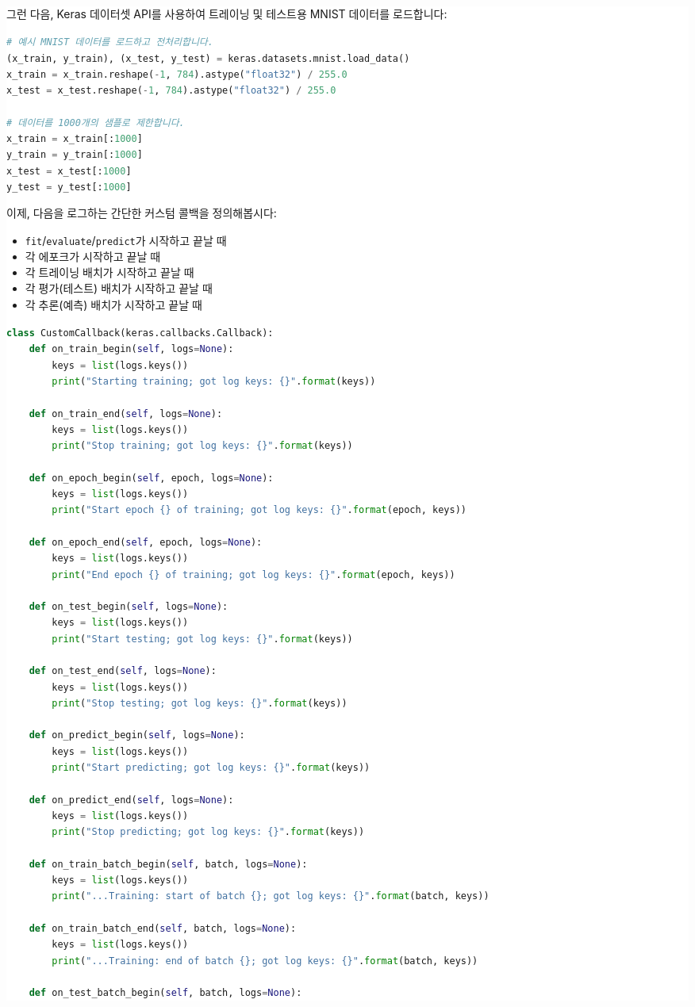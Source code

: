 그런 다음, Keras 데이터셋 API를 사용하여 트레이닝 및 테스트용 MNIST 데이터를 로드합니다:

```python
# 예시 MNIST 데이터를 로드하고 전처리합니다.
(x_train, y_train), (x_test, y_test) = keras.datasets.mnist.load_data()
x_train = x_train.reshape(-1, 784).astype("float32") / 255.0
x_test = x_test.reshape(-1, 784).astype("float32") / 255.0

# 데이터를 1000개의 샘플로 제한합니다.
x_train = x_train[:1000]
y_train = y_train[:1000]
x_test = x_test[:1000]
y_test = y_test[:1000]
```

이제, 다음을 로그하는 간단한 커스텀 콜백을 정의해봅시다:

- `fit`/`evaluate`/`predict`가 시작하고 끝날 때
- 각 에포크가 시작하고 끝날 때
- 각 트레이닝 배치가 시작하고 끝날 때
- 각 평가(테스트) 배치가 시작하고 끝날 때
- 각 추론(예측) 배치가 시작하고 끝날 때

```python
class CustomCallback(keras.callbacks.Callback):
    def on_train_begin(self, logs=None):
        keys = list(logs.keys())
        print("Starting training; got log keys: {}".format(keys))

    def on_train_end(self, logs=None):
        keys = list(logs.keys())
        print("Stop training; got log keys: {}".format(keys))

    def on_epoch_begin(self, epoch, logs=None):
        keys = list(logs.keys())
        print("Start epoch {} of training; got log keys: {}".format(epoch, keys))

    def on_epoch_end(self, epoch, logs=None):
        keys = list(logs.keys())
        print("End epoch {} of training; got log keys: {}".format(epoch, keys))

    def on_test_begin(self, logs=None):
        keys = list(logs.keys())
        print("Start testing; got log keys: {}".format(keys))

    def on_test_end(self, logs=None):
        keys = list(logs.keys())
        print("Stop testing; got log keys: {}".format(keys))

    def on_predict_begin(self, logs=None):
        keys = list(logs.keys())
        print("Start predicting; got log keys: {}".format(keys))

    def on_predict_end(self, logs=None):
        keys = list(logs.keys())
        print("Stop predicting; got log keys: {}".format(keys))

    def on_train_batch_begin(self, batch, logs=None):
        keys = list(logs.keys())
        print("...Training: start of batch {}; got log keys: {}".format(batch, keys))

    def on_train_batch_end(self, batch, logs=None):
        keys = list(logs.keys())
        print("...Training: end of batch {}; got log keys: {}".format(batch, keys))

    def on_test_batch_begin(self, batch, logs=None):
```
